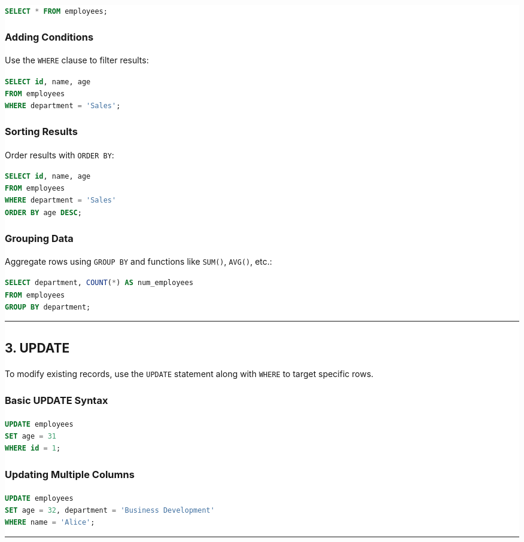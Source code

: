 ```sql
SELECT * FROM employees;
```

### Adding Conditions

Use the `WHERE` clause to filter results:

```sql
SELECT id, name, age
FROM employees
WHERE department = 'Sales';
```

### Sorting Results

Order results with `ORDER BY`:

```sql
SELECT id, name, age
FROM employees
WHERE department = 'Sales'
ORDER BY age DESC;
```

### Grouping Data

Aggregate rows using `GROUP BY` and functions like `SUM()`, `AVG()`, etc.:

```sql
SELECT department, COUNT(*) AS num_employees
FROM employees
GROUP BY department;
```

---

## 3. UPDATE

To modify existing records, use the `UPDATE` statement along with `WHERE` to target specific rows.

### Basic UPDATE Syntax

```sql
UPDATE employees
SET age = 31
WHERE id = 1;
```

### Updating Multiple Columns

```sql
UPDATE employees
SET age = 32, department = 'Business Development'
WHERE name = 'Alice';
```

---